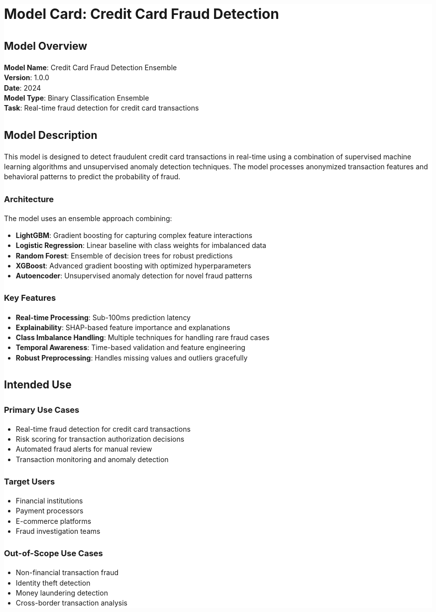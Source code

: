 # Model Card: Credit Card Fraud Detection

## Model Overview

**Model Name**: Credit Card Fraud Detection Ensemble  
**Version**: 1.0.0  
**Date**: 2024  
**Model Type**: Binary Classification Ensemble  
**Task**: Real-time fraud detection for credit card transactions  

## Model Description

This model is designed to detect fraudulent credit card transactions in real-time using a combination of supervised machine learning algorithms and unsupervised anomaly detection techniques. The model processes anonymized transaction features and behavioral patterns to predict the probability of fraud.

### Architecture

The model uses an ensemble approach combining:
- **LightGBM**: Gradient boosting for capturing complex feature interactions
- **Logistic Regression**: Linear baseline with class weights for imbalanced data
- **Random Forest**: Ensemble of decision trees for robust predictions
- **XGBoost**: Advanced gradient boosting with optimized hyperparameters
- **Autoencoder**: Unsupervised anomaly detection for novel fraud patterns

### Key Features

- **Real-time Processing**: Sub-100ms prediction latency
- **Explainability**: SHAP-based feature importance and explanations
- **Class Imbalance Handling**: Multiple techniques for handling rare fraud cases
- **Temporal Awareness**: Time-based validation and feature engineering
- **Robust Preprocessing**: Handles missing values and outliers gracefully

## Intended Use

### Primary Use Cases
- Real-time fraud detection for credit card transactions
- Risk scoring for transaction authorization decisions
- Automated fraud alerts for manual review
- Transaction monitoring and anomaly detection

### Target Users
- Financial institutions
- Payment processors
- E-commerce platforms
- Fraud investigation teams

### Out-of-Scope Use Cases
- Non-financial transaction fraud
- Identity theft detection
- Money laundering detection
- Cross-border transaction analysis
